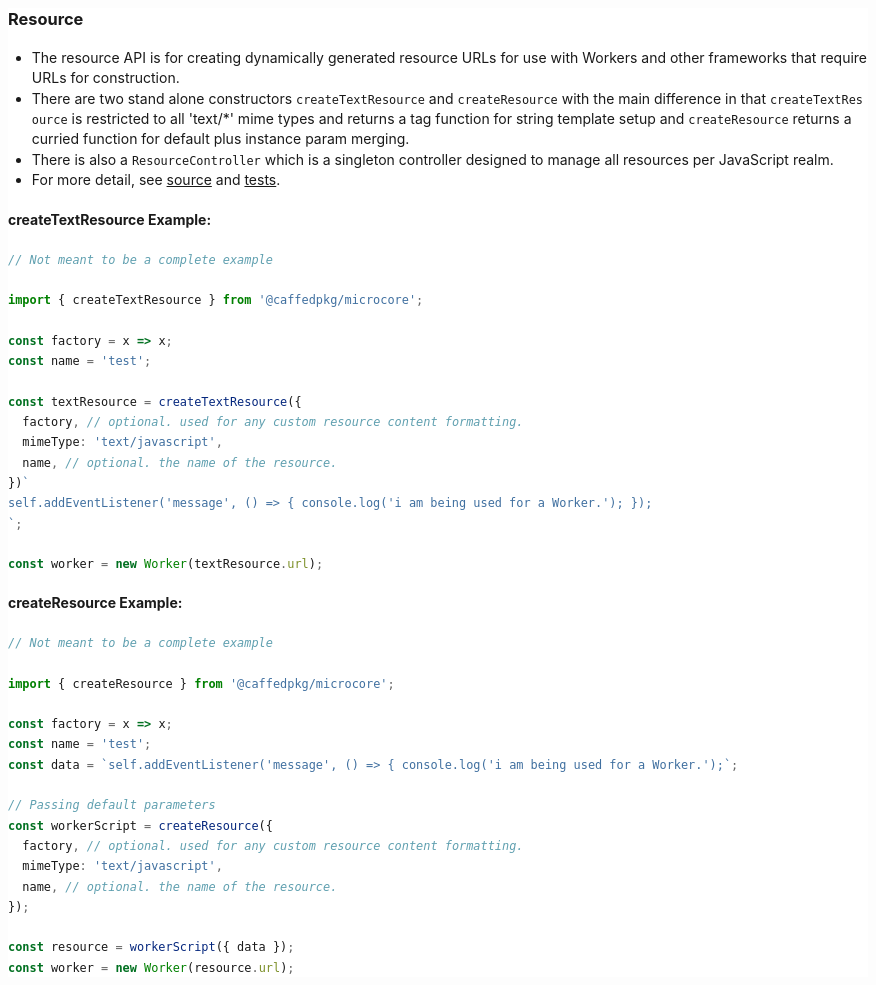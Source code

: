 ### Resource

  - The resource API is for creating dynamically generated resource URLs for use with Workers and other frameworks that require URLs for construction.
  - There are two stand alone constructors `createTextResource` and `createResource` with the main difference in that `createTextResource` is restricted to all 'text/*' mime types and returns a tag function for string template setup and `createResource` returns a curried function for default plus instance param merging.
  - There is also a `ResourceController` which is a singleton controller designed to manage all resources per JavaScript realm.
  - For more detail, see [source](_media/resource.ts) and [tests](_media/resource.spec.ts).

#### createTextResource Example:

```typescript
// Not meant to be a complete example

import { createTextResource } from '@caffedpkg/microcore';

const factory = x => x;
const name = 'test';

const textResource = createTextResource({
  factory, // optional. used for any custom resource content formatting.
  mimeType: 'text/javascript',
  name, // optional. the name of the resource.
})`
self.addEventListener('message', () => { console.log('i am being used for a Worker.'); });
`;

const worker = new Worker(textResource.url);
```

#### createResource Example:

```typescript
// Not meant to be a complete example

import { createResource } from '@caffedpkg/microcore';

const factory = x => x;
const name = 'test';
const data = `self.addEventListener('message', () => { console.log('i am being used for a Worker.');`;

// Passing default parameters
const workerScript = createResource({
  factory, // optional. used for any custom resource content formatting.
  mimeType: 'text/javascript',
  name, // optional. the name of the resource.
});

const resource = workerScript({ data });
const worker = new Worker(resource.url);
```
